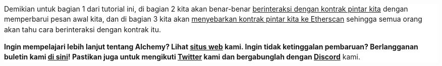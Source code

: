 Demikian untuk bagian 1 dari tutorial ini, di bagian 2 kita akan benar-benar [berinteraksi dengan kontrak pintar kita](https://docs.alchemyapi.io/alchemy/tutorials/hello-world-smart-contract#part-2-interact-with-your-smart-contract) dengan memperbarui pesan awal kita, dan di bagian 3 kita akan [menyebarkan kontrak pintar kita ke Etherscan](https://docs.alchemyapi.io/alchemy/tutorials/hello-world-smart-contract#optional-part-3-publish-your-smart-contract-to-etherscan) sehingga semua orang akan tahu cara berinteraksi dengan kontrak itu.

**Ingin mempelajari lebih lanjut tentang Alchemy? Lihat [situs web](https://alchemyapi.io/eth) kami. Ingin tidak ketinggalan pembaruan? Berlangganan buletin kami [di sini](https://www.alchemyapi.io/newsletter)! Pastikan juga untuk mengikuti [Twitter](https://twitter.com/alchemyplatform) kami dan bergabunglah dengan [Discord](https://discord.com/invite/u72VCg3)** kami.
